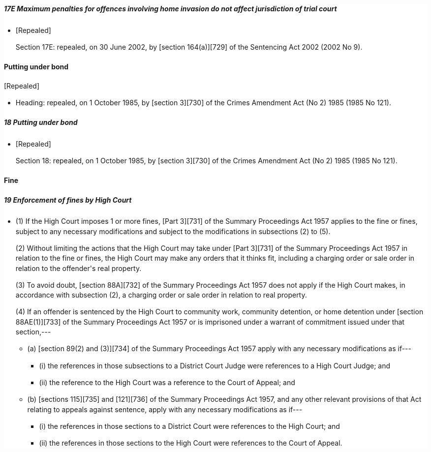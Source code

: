 ##### 17E Maximum penalties for offences involving home invasion do not affect jurisdiction of trial court
    
*   \[Repealed\]
    
    Section 17E: repealed, on 30 June 2002, by [section 164(a)][729] of the Sentencing Act 2002 (2002 No 9).

#### Putting under bond

\[Repealed\]
    
*   Heading: repealed, on 1 October 1985, by [section 3][730] of the Crimes Amendment Act (No 2) 1985 (1985 No 121).

##### 18 Putting under bond
    
*   \[Repealed\]
    
    Section 18: repealed, on 1 October 1985, by [section 3][730] of the Crimes Amendment Act (No 2) 1985 (1985 No 121).

#### Fine

##### 19 Enforcement of fines by High Court
    
*   (1) If the High Court imposes 1 or more fines, [Part 3][731] of the Summary Proceedings Act 1957 applies to the fine or fines, subject to any necessary modifications and subject to the modifications in subsections (2) to (5).
    
    (2) Without limiting the actions that the High Court may take under [Part 3][731] of the Summary Proceedings Act 1957 in relation to the fine or fines, the High Court may make any orders that it thinks fit, including a charging order or sale order in relation to the offender's real property.
    
    (3) To avoid doubt, [section 88A][732] of the Summary Proceedings Act 1957 does not apply if the High Court makes, in accordance with subsection (2), a charging order or sale order in relation to real property.
    
    (4) If an offender is sentenced by the High Court to community work, community detention, or home detention under [section 88AE(1)][733] of the Summary Proceedings Act 1957 or is imprisoned under a warrant of commitment issued under that section,---
        
    *   (a) [section 89(2) and (3)][734] of the Summary Proceedings Act 1957 apply with any necessary modifications as if---
            
        *   (i) the references in those subsections to a District Court Judge were references to a High Court Judge; and
        
        *   (ii) the reference to the High Court was a reference to the Court of Appeal; and
        
        
    
    *   (b) [sections 115][735] and [121][736] of the Summary Proceedings Act 1957, and any other relevant provisions of that Act relating to appeals against sentence, apply with any necessary modifications as if---
            
        *   (i) the references in those sections to a District Court were references to the High Court; and
        
        *   (ii) the references in those sections to the High Court were references to the Court of Appeal.
        